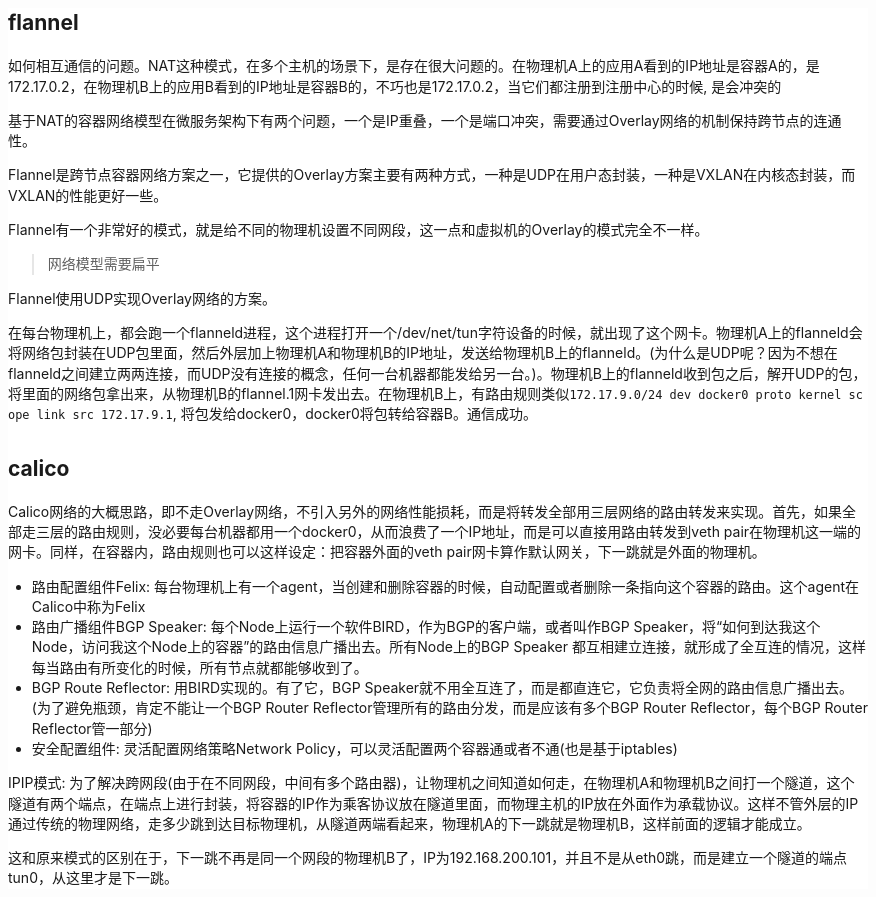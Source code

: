 ## flannel

如何相互通信的问题。NAT这种模式，在多个主机的场景下，是存在很大问题的。在物理机A上的应用A看到的IP地址是容器A的，是172.17.0.2，在物理机B上的应用B看到的IP地址是容器B的，不巧也是172.17.0.2，当它们都注册到注册中心的时候, 是会冲突的

基于NAT的容器网络模型在微服务架构下有两个问题，一个是IP重叠，一个是端口冲突，需要通过Overlay网络的机制保持跨节点的连通性。

Flannel是跨节点容器网络方案之一，它提供的Overlay方案主要有两种方式，一种是UDP在用户态封装，一种是VXLAN在内核态封装，而VXLAN的性能更好一些。

Flannel有一个非常好的模式，就是给不同的物理机设置不同网段，这一点和虚拟机的Overlay的模式完全不一样。

> 网络模型需要扁平

Flannel使用UDP实现Overlay网络的方案。

在每台物理机上，都会跑一个flanneld进程，这个进程打开一个/dev/net/tun字符设备的时候，就出现了这个网卡。物理机A上的flanneld会将网络包封装在UDP包里面，然后外层加上物理机A和物理机B的IP地址，发送给物理机B上的flanneld。(为什么是UDP呢？因为不想在flanneld之间建立两两连接，而UDP没有连接的概念，任何一台机器都能发给另一台。)。物理机B上的flanneld收到包之后，解开UDP的包，将里面的网络包拿出来，从物理机B的flannel.1网卡发出去。在物理机B上，有路由规则类似`172.17.9.0/24 dev docker0 proto kernel scope link src 172.17.9.1`, 将包发给docker0，docker0将包转给容器B。通信成功。

## calico

Calico网络的大概思路，即不走Overlay网络，不引入另外的网络性能损耗，而是将转发全部用三层网络的路由转发来实现。首先，如果全部走三层的路由规则，没必要每台机器都用一个docker0，从而浪费了一个IP地址，而是可以直接用路由转发到veth pair在物理机这一端的网卡。同样，在容器内，路由规则也可以这样设定：把容器外面的veth pair网卡算作默认网关，下一跳就是外面的物理机。

- 路由配置组件Felix: 每台物理机上有一个agent，当创建和删除容器的时候，自动配置或者删除一条指向这个容器的路由。这个agent在Calico中称为Felix
- 路由广播组件BGP Speaker: 每个Node上运行一个软件BIRD，作为BGP的客户端，或者叫作BGP Speaker，将“如何到达我这个Node，访问我这个Node上的容器”的路由信息广播出去。所有Node上的BGP Speaker 都互相建立连接，就形成了全互连的情况，这样每当路由有所变化的时候，所有节点就都能够收到了。
- BGP Route Reflector: 用BIRD实现的。有了它，BGP Speaker就不用全互连了，而是都直连它，它负责将全网的路由信息广播出去。(为了避免瓶颈，肯定不能让一个BGP Router Reflector管理所有的路由分发，而是应该有多个BGP Router Reflector，每个BGP Router Reflector管一部分)
- 安全配置组件: 灵活配置网络策略Network Policy，可以灵活配置两个容器通或者不通(也是基于iptables)

IPIP模式: 为了解决跨网段(由于在不同网段，中间有多个路由器)，让物理机之间知道如何走，在物理机A和物理机B之间打一个隧道，这个隧道有两个端点，在端点上进行封装，将容器的IP作为乘客协议放在隧道里面，而物理主机的IP放在外面作为承载协议。这样不管外层的IP通过传统的物理网络，走多少跳到达目标物理机，从隧道两端看起来，物理机A的下一跳就是物理机B，这样前面的逻辑才能成立。

这和原来模式的区别在于，下一跳不再是同一个网段的物理机B了，IP为192.168.200.101，并且不是从eth0跳，而是建立一个隧道的端点tun0，从这里才是下一跳。

